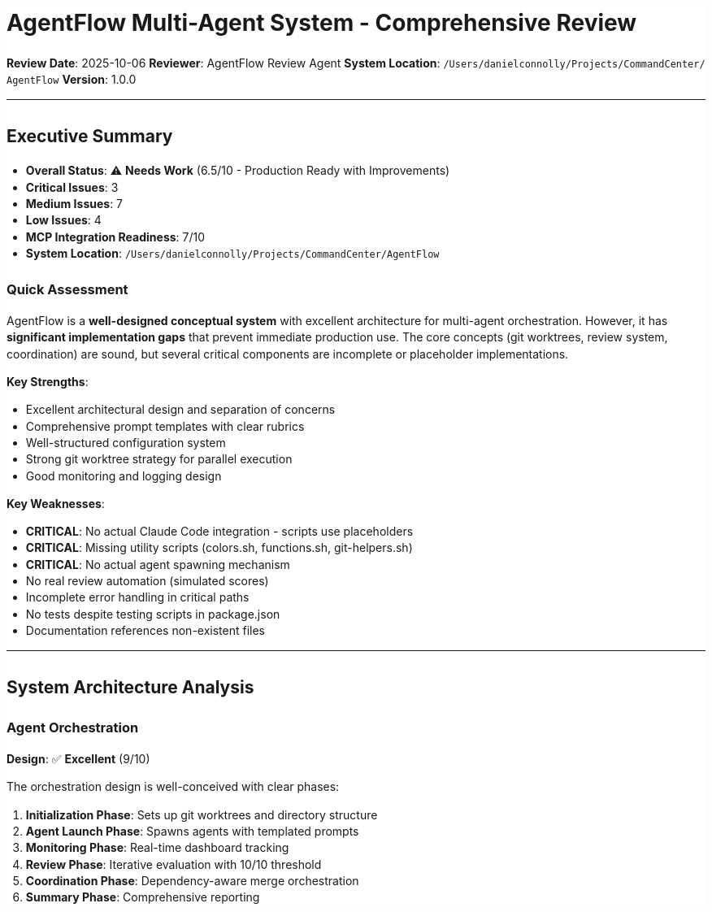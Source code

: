 # AgentFlow Multi-Agent System - Comprehensive Review

**Review Date**: 2025-10-06
**Reviewer**: AgentFlow Review Agent
**System Location**: `/Users/danielconnolly/Projects/CommandCenter/AgentFlow`
**Version**: 1.0.0

---

## Executive Summary

- **Overall Status**: ⚠️ **Needs Work** (6.5/10 - Production Ready with Improvements)
- **Critical Issues**: 3
- **Medium Issues**: 7
- **Low Issues**: 4
- **MCP Integration Readiness**: 7/10
- **System Location**: `/Users/danielconnolly/Projects/CommandCenter/AgentFlow`

### Quick Assessment

AgentFlow is a **well-designed conceptual system** with excellent architecture for multi-agent orchestration. However, it has **significant implementation gaps** that prevent immediate production use. The core concepts (git worktrees, review system, coordination) are sound, but several critical components are incomplete or placeholder implementations.

**Key Strengths**:
- Excellent architectural design and separation of concerns
- Comprehensive prompt templates with clear rubrics
- Well-structured configuration system
- Strong git worktree strategy for parallel execution
- Good monitoring and logging design

**Key Weaknesses**:
- **CRITICAL**: No actual Claude Code integration - scripts use placeholders
- **CRITICAL**: Missing utility scripts (colors.sh, functions.sh, git-helpers.sh)
- **CRITICAL**: No actual agent spawning mechanism
- No real review automation (simulated scores)
- Incomplete error handling in critical paths
- No tests despite testing scripts in package.json
- Documentation references non-existent files

---

## System Architecture Analysis

### Agent Orchestration

**Design**: ✅ **Excellent** (9/10)

The orchestration design is well-conceived with clear phases:

1. **Initialization Phase**: Sets up git worktrees and directory structure
2. **Agent Launch Phase**: Spawns agents with templated prompts
3. **Monitoring Phase**: Real-time dashboard tracking
4. **Review Phase**: Iterative evaluation with 10/10 threshold
5. **Coordination Phase**: Dependency-aware merge orchestration
6. **Summary Phase**: Comprehensive reporting
